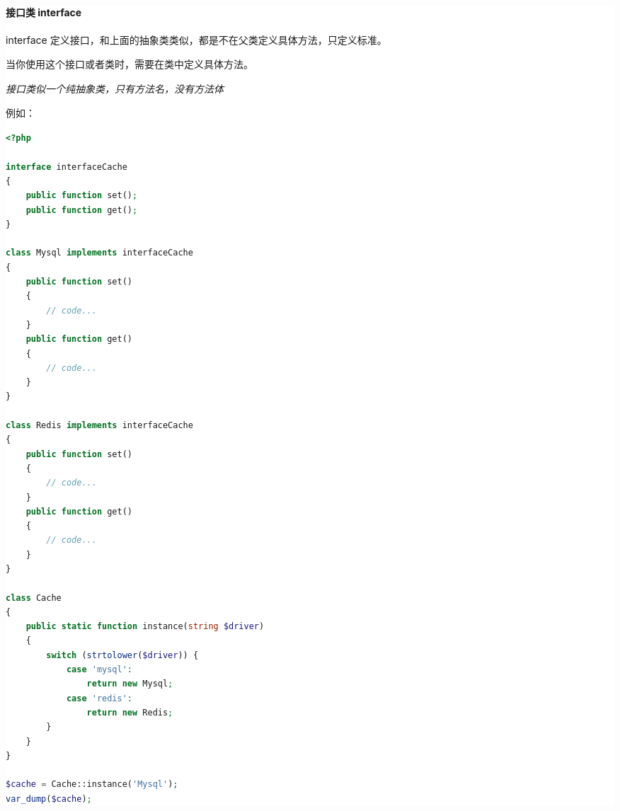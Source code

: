 ```PHP
```

#### 接口类 interface

interface 定义接口，和上面的抽象类类似，都是不在父类定义具体方法，只定义标准。

当你使用这个接口或者类时，需要在类中定义具体方法。

_接口类似一个纯抽象类，只有方法名，没有方法体_

例如：

```PHP
<?php

interface interfaceCache
{
    public function set();
    public function get();
}

class Mysql implements interfaceCache
{
    public function set()
    {
        // code...
    }
    public function get()
    {
        // code...
    }
}

class Redis implements interfaceCache
{
    public function set()
    {
        // code...
    }
    public function get()
    {
        // code...
    }
}

class Cache
{
    public static function instance(string $driver)
    {
        switch (strtolower($driver)) {
            case 'mysql':
                return new Mysql;
            case 'redis':
                return new Redis;
        }
    }
}

$cache = Cache::instance('Mysql');
var_dump($cache);
```
